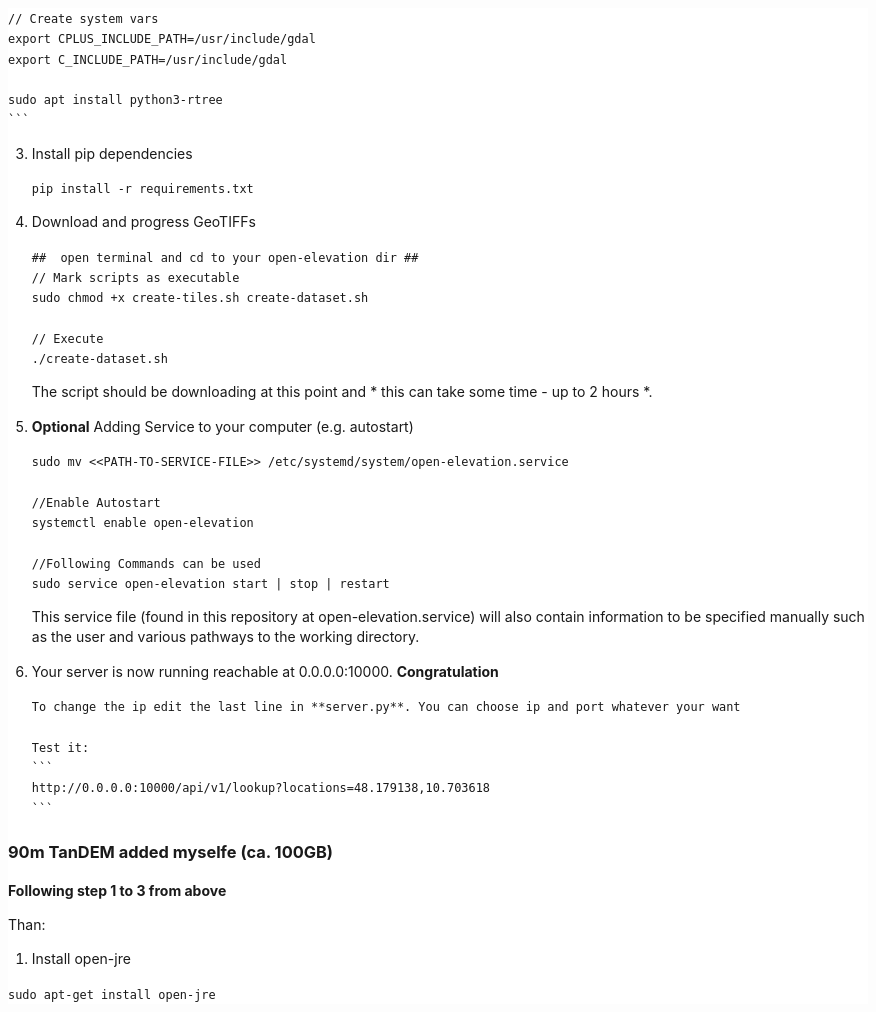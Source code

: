     // Create system vars
    export CPLUS_INCLUDE_PATH=/usr/include/gdal
    export C_INCLUDE_PATH=/usr/include/gdal
    
    sudo apt install python3-rtree
    ```
  
3. Install pip dependencies

    ```
    pip install -r requirements.txt
    ```
 
4. Download and progress GeoTIFFs
    ```
    ##  open terminal and cd to your open-elevation dir ##
    // Mark scripts as executable
    sudo chmod +x create-tiles.sh create-dataset.sh
    
    // Execute
    ./create-dataset.sh
    ```    
    The script should be downloading at this point and * this can take some time - up to 2 hours *.

5. **Optional** Adding Service to your computer (e.g. autostart)
    ```
    sudo mv <<PATH-TO-SERVICE-FILE>> /etc/systemd/system/open-elevation.service 
    
    //Enable Autostart
    systemctl enable open-elevation
    
    //Following Commands can be used
    sudo service open-elevation start | stop | restart
    ```
    
    This service file (found in this repository at open-elevation.service) will also contain information to be specified manually such as the user and various pathways to the working directory.
    
6. Your server is now running reachable at 0.0.0.0:10000. **Congratulation**
   
       To change the ip edit the last line in **server.py**. You can choose ip and port whatever your want
       
       Test it:
       ```
       http://0.0.0.0:10000/api/v1/lookup?locations=48.179138,10.703618
       ```
    
### 90m TanDEM added myselfe (ca. 100GB)

**Following step 1 to 3 from above**

Than:

1. Install open-jre
 ```
 sudo apt-get install open-jre
 ```
 